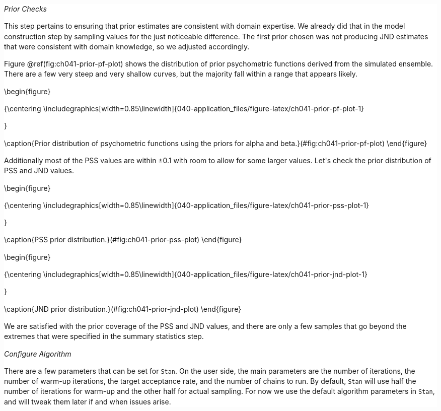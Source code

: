 _Prior Checks_


This step pertains to ensuring that prior estimates are consistent with domain expertise. We already did that in the model construction step by sampling values for the just noticeable difference. The first prior chosen was not producing JND estimates that were consistent with domain knowledge, so we adjusted accordingly.


Figure \@ref(fig:ch041-prior-pf-plot) shows the distribution of prior psychometric functions derived from the simulated ensemble. There are a few very steep and very shallow curves, but the majority fall within a range that appears likely.


\begin{figure}

{\centering \includegraphics[width=0.85\linewidth]{040-application_files/figure-latex/ch041-prior-pf-plot-1} 

}

\caption{Prior distribution of psychometric functions using the priors for alpha and beta.}(\#fig:ch041-prior-pf-plot)
\end{figure}


Additionally most of the PSS values are within $\pm 0.1$ with room to allow for some larger values. Let's check the prior distribution of PSS and JND values.


\begin{figure}

{\centering \includegraphics[width=0.85\linewidth]{040-application_files/figure-latex/ch041-prior-pss-plot-1} 

}

\caption{PSS prior distribution.}(\#fig:ch041-prior-pss-plot)
\end{figure}


\begin{figure}

{\centering \includegraphics[width=0.85\linewidth]{040-application_files/figure-latex/ch041-prior-jnd-plot-1} 

}

\caption{JND prior distribution.}(\#fig:ch041-prior-jnd-plot)
\end{figure}


We are satisfied with the prior coverage of the PSS and JND values, and there are only a few samples that go beyond the extremes that were specified in the summary statistics step.


_Configure Algorithm_


There are a few parameters that can be set for `Stan`. On the user side, the main parameters are the number of iterations, the number of warm-up iterations, the target acceptance rate, and the number of chains to run. By default, `Stan` will use half the number of iterations for warm-up and the other half for actual sampling. For now we use the default algorithm parameters in `Stan`, and will tweak them later if and when issues arise.
